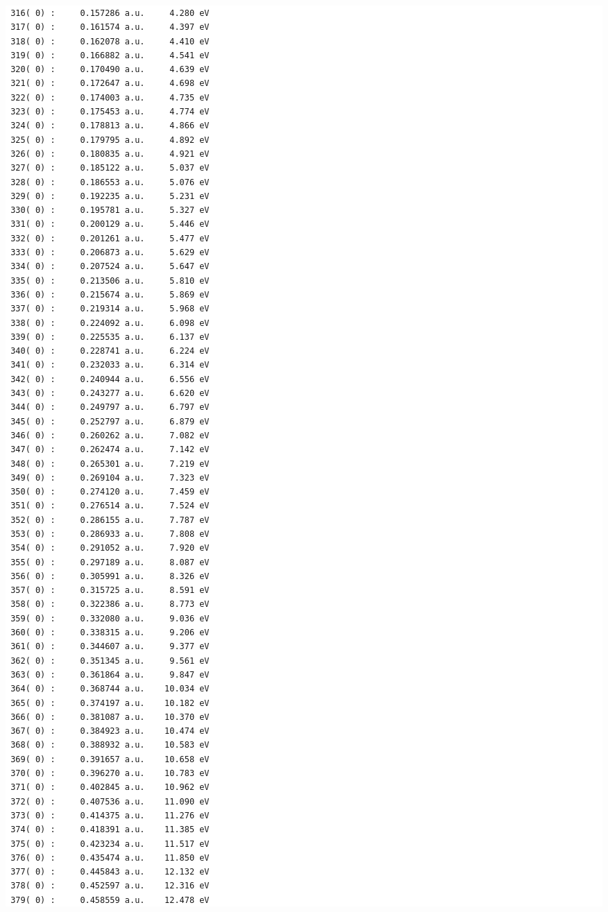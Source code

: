      316( 0) :     0.157286 a.u.     4.280 eV
     317( 0) :     0.161574 a.u.     4.397 eV
     318( 0) :     0.162078 a.u.     4.410 eV
     319( 0) :     0.166882 a.u.     4.541 eV
     320( 0) :     0.170490 a.u.     4.639 eV
     321( 0) :     0.172647 a.u.     4.698 eV
     322( 0) :     0.174003 a.u.     4.735 eV
     323( 0) :     0.175453 a.u.     4.774 eV
     324( 0) :     0.178813 a.u.     4.866 eV
     325( 0) :     0.179795 a.u.     4.892 eV
     326( 0) :     0.180835 a.u.     4.921 eV
     327( 0) :     0.185122 a.u.     5.037 eV
     328( 0) :     0.186553 a.u.     5.076 eV
     329( 0) :     0.192235 a.u.     5.231 eV
     330( 0) :     0.195781 a.u.     5.327 eV
     331( 0) :     0.200129 a.u.     5.446 eV
     332( 0) :     0.201261 a.u.     5.477 eV
     333( 0) :     0.206873 a.u.     5.629 eV
     334( 0) :     0.207524 a.u.     5.647 eV
     335( 0) :     0.213506 a.u.     5.810 eV
     336( 0) :     0.215674 a.u.     5.869 eV
     337( 0) :     0.219314 a.u.     5.968 eV
     338( 0) :     0.224092 a.u.     6.098 eV
     339( 0) :     0.225535 a.u.     6.137 eV
     340( 0) :     0.228741 a.u.     6.224 eV
     341( 0) :     0.232033 a.u.     6.314 eV
     342( 0) :     0.240944 a.u.     6.556 eV
     343( 0) :     0.243277 a.u.     6.620 eV
     344( 0) :     0.249797 a.u.     6.797 eV
     345( 0) :     0.252797 a.u.     6.879 eV
     346( 0) :     0.260262 a.u.     7.082 eV
     347( 0) :     0.262474 a.u.     7.142 eV
     348( 0) :     0.265301 a.u.     7.219 eV
     349( 0) :     0.269104 a.u.     7.323 eV
     350( 0) :     0.274120 a.u.     7.459 eV
     351( 0) :     0.276514 a.u.     7.524 eV
     352( 0) :     0.286155 a.u.     7.787 eV
     353( 0) :     0.286933 a.u.     7.808 eV
     354( 0) :     0.291052 a.u.     7.920 eV
     355( 0) :     0.297189 a.u.     8.087 eV
     356( 0) :     0.305991 a.u.     8.326 eV
     357( 0) :     0.315725 a.u.     8.591 eV
     358( 0) :     0.322386 a.u.     8.773 eV
     359( 0) :     0.332080 a.u.     9.036 eV
     360( 0) :     0.338315 a.u.     9.206 eV
     361( 0) :     0.344607 a.u.     9.377 eV
     362( 0) :     0.351345 a.u.     9.561 eV
     363( 0) :     0.361864 a.u.     9.847 eV
     364( 0) :     0.368744 a.u.    10.034 eV
     365( 0) :     0.374197 a.u.    10.182 eV
     366( 0) :     0.381087 a.u.    10.370 eV
     367( 0) :     0.384923 a.u.    10.474 eV
     368( 0) :     0.388932 a.u.    10.583 eV
     369( 0) :     0.391657 a.u.    10.658 eV
     370( 0) :     0.396270 a.u.    10.783 eV
     371( 0) :     0.402845 a.u.    10.962 eV
     372( 0) :     0.407536 a.u.    11.090 eV
     373( 0) :     0.414375 a.u.    11.276 eV
     374( 0) :     0.418391 a.u.    11.385 eV
     375( 0) :     0.423234 a.u.    11.517 eV
     376( 0) :     0.435474 a.u.    11.850 eV
     377( 0) :     0.445843 a.u.    12.132 eV
     378( 0) :     0.452597 a.u.    12.316 eV
     379( 0) :     0.458559 a.u.    12.478 eV